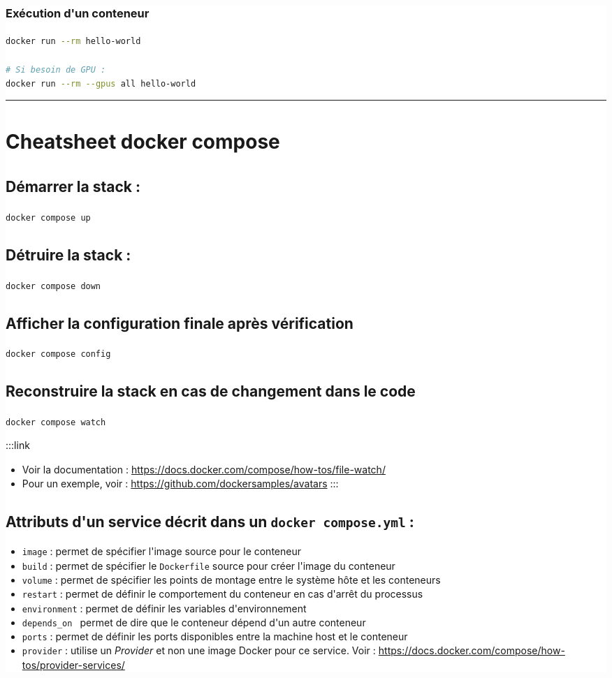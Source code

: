 ### Exécution d'un conteneur

```sh
docker run --rm hello-world

# Si besoin de GPU :
docker run --rm --gpus all hello-world
```

---

# Cheatsheet docker compose

## Démarrer la stack :

```sh
docker compose up
```

## Détruire la stack :

```sh
docker compose down
```

## Afficher la configuration finale après vérification

```sh
docker compose config
```

## Reconstruire la stack en cas de changement dans le code

```sh
docker compose watch
```

:::link
- Voir la documentation : <https://docs.docker.com/compose/how-tos/file-watch/>
- Pour un exemple, voir : <https://github.com/dockersamples/avatars>
:::

## Attributs d'un service décrit dans un `docker compose.yml` :

- `image` : permet de spécifier l'image source pour le conteneur
- `build` : permet de spécifier le `Dockerfile` source pour créer l'image du conteneur
- `volume` : permet de spécifier les points de montage entre le système hôte et les conteneurs
- `restart` : permet de définir le comportement du conteneur en cas d'arrêt du processus
- `environment` : permet de définir les variables d'environnement
- `depends_on ` permet de dire que le conteneur dépend d'un autre conteneur
- `ports` : permet de définir les ports disponibles entre la machine host et le conteneur
- `provider` : utilise un _Provider_ et non une image Docker pour ce service. Voir : <https://docs.docker.com/compose/how-tos/provider-services/>
